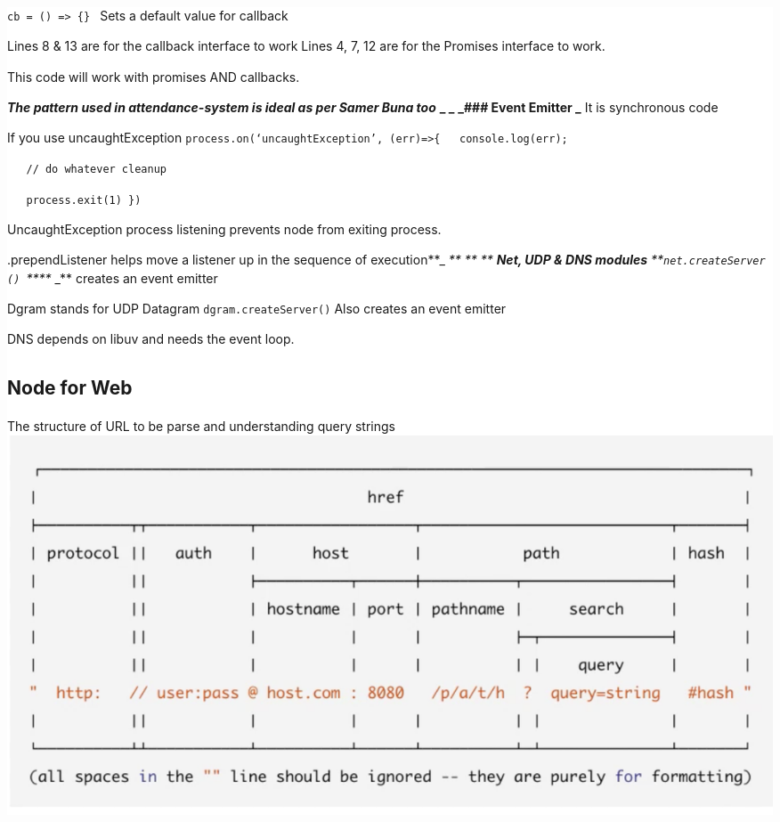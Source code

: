 `cb = () => {} `
Sets a default value for callback

Lines 8 & 13 are for the callback interface to work
Lines 4, 7, 12 are for the Promises interface to work.

This code will work with promises AND callbacks.

**_The pattern used in attendance-system is ideal as per Samer Buna too_**
**_
_**
**_### Event Emitter
_**
It is synchronous code
 
If you use uncaughtException
`process.on(‘uncaughtException’, (err)=>{ 	console.log(err);`

`	// do whatever cleanup`

`	process.exit(1) })`

UncaughtException process listening prevents node from exiting process.

.prependListener helps move a listener up in the sequence of execution**_
_**
**_
_**
**_Net, UDP & DNS modules_**
**`net.createServer() `****_
_**
creates an event emitter

Dgram stands for UDP Datagram
`dgram.createServer()`
Also creates an event emitter

DNS depends on libuv and needs the event loop.

## Node for Web

The structure of URL to be parse and understanding query strings
![Node by Samer Buna @plurasight @JSComplete-7](../../../assets/images/Node%20by%20Samer%20Buna%20@plurasight%20@JSComplete-7.png)
